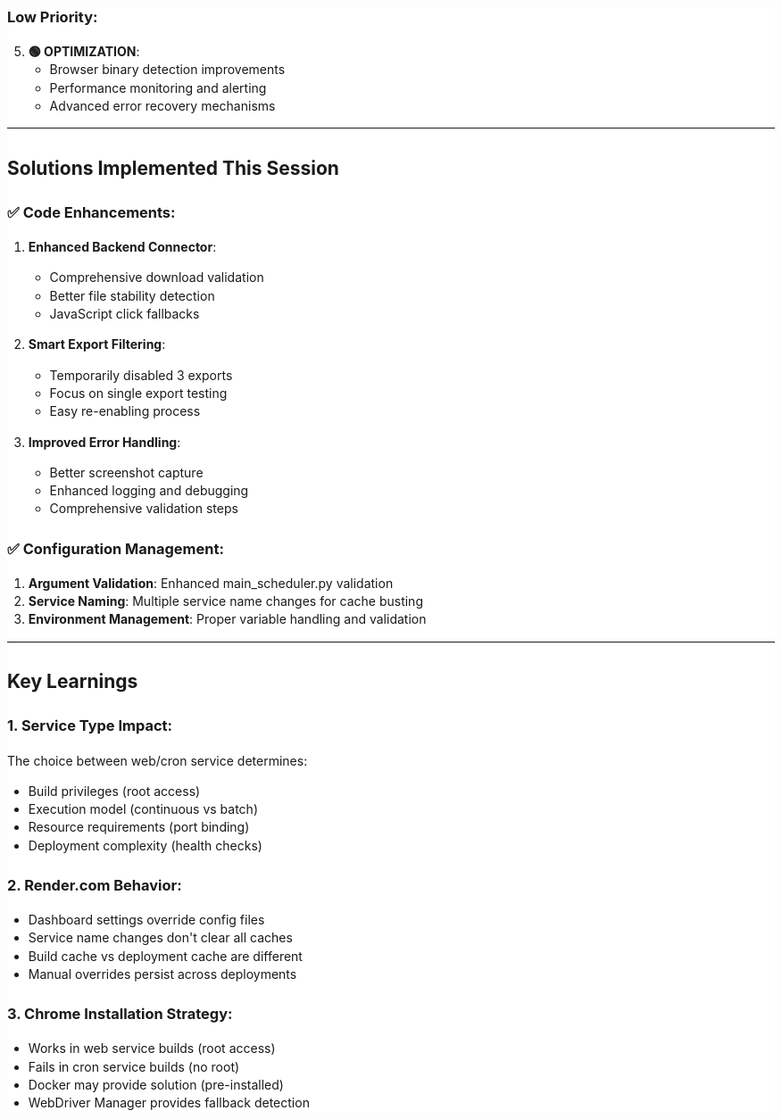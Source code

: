 ### Low Priority:
5. **🟢 OPTIMIZATION**:
   - Browser binary detection improvements
   - Performance monitoring and alerting
   - Advanced error recovery mechanisms

---

## Solutions Implemented This Session

### ✅ Code Enhancements:
1. **Enhanced Backend Connector**: 
   - Comprehensive download validation
   - Better file stability detection
   - JavaScript click fallbacks

2. **Smart Export Filtering**:
   - Temporarily disabled 3 exports
   - Focus on single export testing
   - Easy re-enabling process

3. **Improved Error Handling**:
   - Better screenshot capture
   - Enhanced logging and debugging
   - Comprehensive validation steps

### ✅ Configuration Management:
1. **Argument Validation**: Enhanced main_scheduler.py validation
2. **Service Naming**: Multiple service name changes for cache busting
3. **Environment Management**: Proper variable handling and validation

---

## Key Learnings

### 1. **Service Type Impact**: 
The choice between web/cron service determines:
- Build privileges (root access)
- Execution model (continuous vs batch)
- Resource requirements (port binding)
- Deployment complexity (health checks)

### 2. **Render.com Behavior**:
- Dashboard settings override config files
- Service name changes don't clear all caches
- Build cache vs deployment cache are different
- Manual overrides persist across deployments

### 3. **Chrome Installation Strategy**:
- Works in web service builds (root access)
- Fails in cron service builds (no root)
- Docker may provide solution (pre-installed)
- WebDriver Manager provides fallback detection
